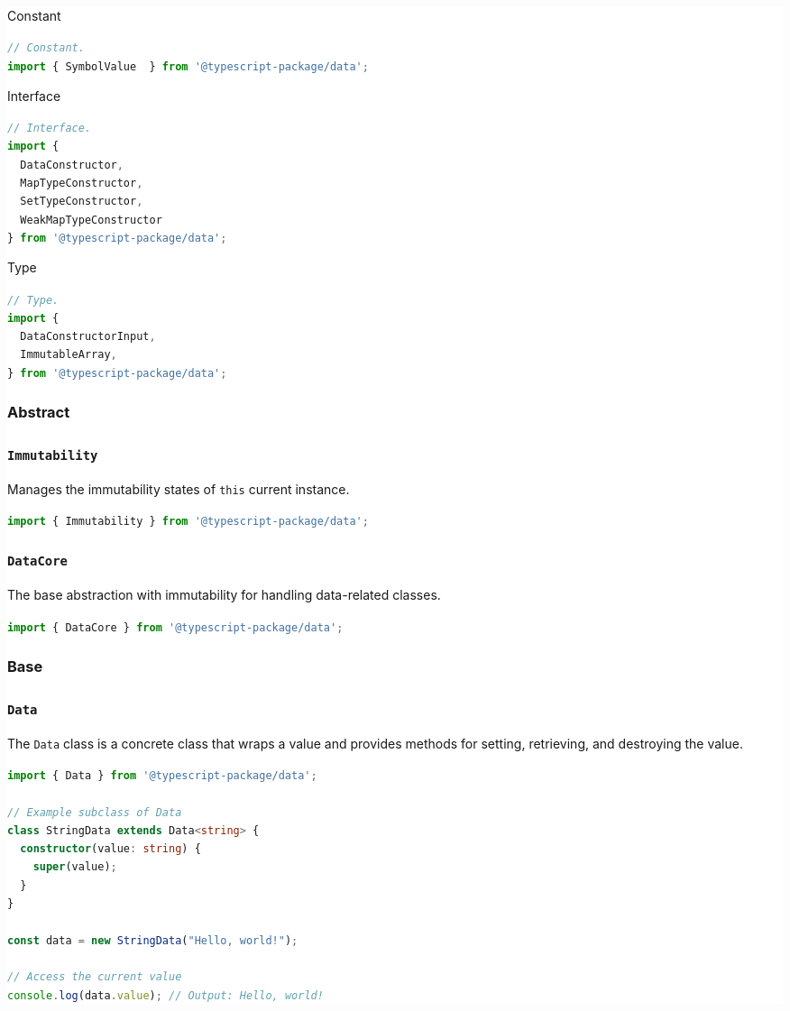 Constant

```typescript
// Constant.
import { SymbolValue  } from '@typescript-package/data';
```

Interface

```typescript
// Interface.
import {
  DataConstructor,
  MapTypeConstructor,
  SetTypeConstructor,
  WeakMapTypeConstructor
} from '@typescript-package/data';
```

Type

```typescript
// Type.
import {
  DataConstructorInput,
  ImmutableArray,
} from '@typescript-package/data';
```

### Abstract

### `Immutability`

Manages the immutability states of `this` current instance.

```typescript
import { Immutability } from '@typescript-package/data';
```

### `DataCore`

The base abstraction with immutability for handling data-related classes.

```typescript
import { DataCore } from '@typescript-package/data';
```

### Base

### `Data`

The `Data` class is a concrete class that wraps a value and provides methods for setting, retrieving, and destroying the value.

```typescript
import { Data } from '@typescript-package/data';

// Example subclass of Data
class StringData extends Data<string> {
  constructor(value: string) {
    super(value);
  }
}

const data = new StringData("Hello, world!");

// Access the current value
console.log(data.value); // Output: Hello, world!

```